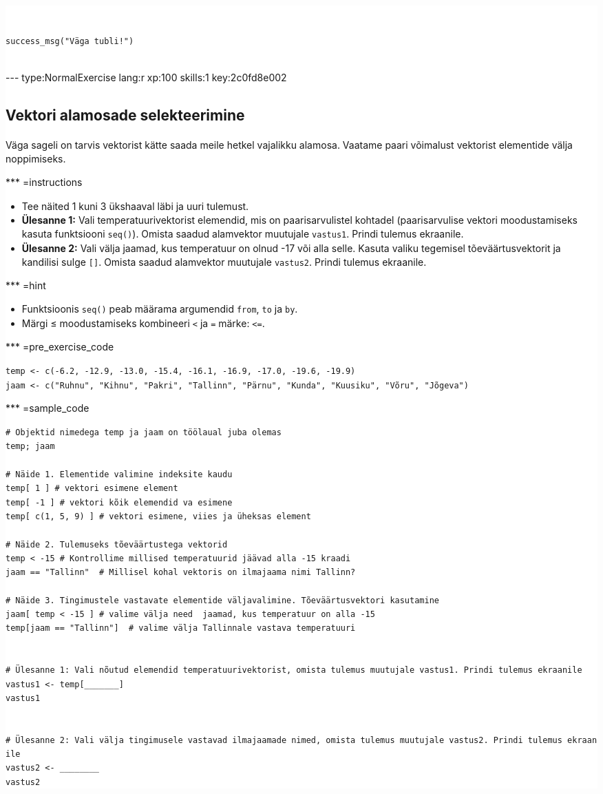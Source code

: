 ```{r}


success_msg("Väga tubli!")


```
--- type:NormalExercise lang:r xp:100 skills:1 key:2c0fd8e002
## Vektori alamosade selekteerimine

Väga sageli on tarvis vektorist kätte saada meile hetkel vajalikku alamosa. Vaatame paari võimalust vektorist elementide välja noppimiseks. 


*** =instructions
 - Tee  näited 1 kuni 3  ükshaaval läbi ja uuri tulemust.
 - **Ülesanne 1:** Vali temperatuurivektorist elemendid, mis on paarisarvulistel kohtadel (paarisarvulise vektori moodustamiseks kasuta funktsiooni `seq()`). Omista saadud alamvektor muutujale `vastus1`. Prindi tulemus ekraanile.
 - **Ülesanne 2:** Vali välja jaamad, kus temperatuur on olnud -17 või alla selle. Kasuta valiku tegemisel tõeväärtusvektorit ja kandilisi sulge `[]`. Omista saadud alamvektor muutujale `vastus2`.  Prindi tulemus ekraanile.



*** =hint
- Funktsioonis `seq()` peab määrama argumendid `from`, `to` ja `by`.
- Märgi $\leq$ moodustamiseks kombineeri `<` ja `=` märke:  `<=`.

*** =pre_exercise_code
```{r}
temp <- c(-6.2, -12.9, -13.0, -15.4, -16.1, -16.9, -17.0, -19.6, -19.9)
jaam <- c("Ruhnu", "Kihnu", "Pakri", "Tallinn", "Pärnu", "Kunda", "Kuusiku", "Võru", "Jõgeva")          
```

*** =sample_code
```{r}
# Objektid nimedega temp ja jaam on töölaual juba olemas
temp; jaam

# Näide 1. Elementide valimine indeksite kaudu
temp[ 1 ] # vektori esimene element
temp[ -1 ] # vektori kõik elemendid va esimene
temp[ c(1, 5, 9) ] # vektori esimene, viies ja üheksas element

# Näide 2. Tulemuseks tõeväärtustega vektorid 
temp < -15 # Kontrollime millised temperatuurid jäävad alla -15 kraadi 
jaam == "Tallinn"  # Millisel kohal vektoris on ilmajaama nimi Tallinn?

# Näide 3. Tingimustele vastavate elementide väljavalimine. Tõeväärtusvektori kasutamine
jaam[ temp < -15 ] # valime välja need  jaamad, kus temperatuur on alla -15
temp[jaam == "Tallinn"]  # valime välja Tallinnale vastava temperatuuri


# Ülesanne 1: Vali nõutud elemendid temperatuurivektorist, omista tulemus muutujale vastus1. Prindi tulemus ekraanile
vastus1 <- temp[_______]
vastus1


# Ülesanne 2: Vali välja tingimusele vastavad ilmajaamade nimed, omista tulemus muutujale vastus2. Prindi tulemus ekraanile
vastus2 <- ________
vastus2
```
